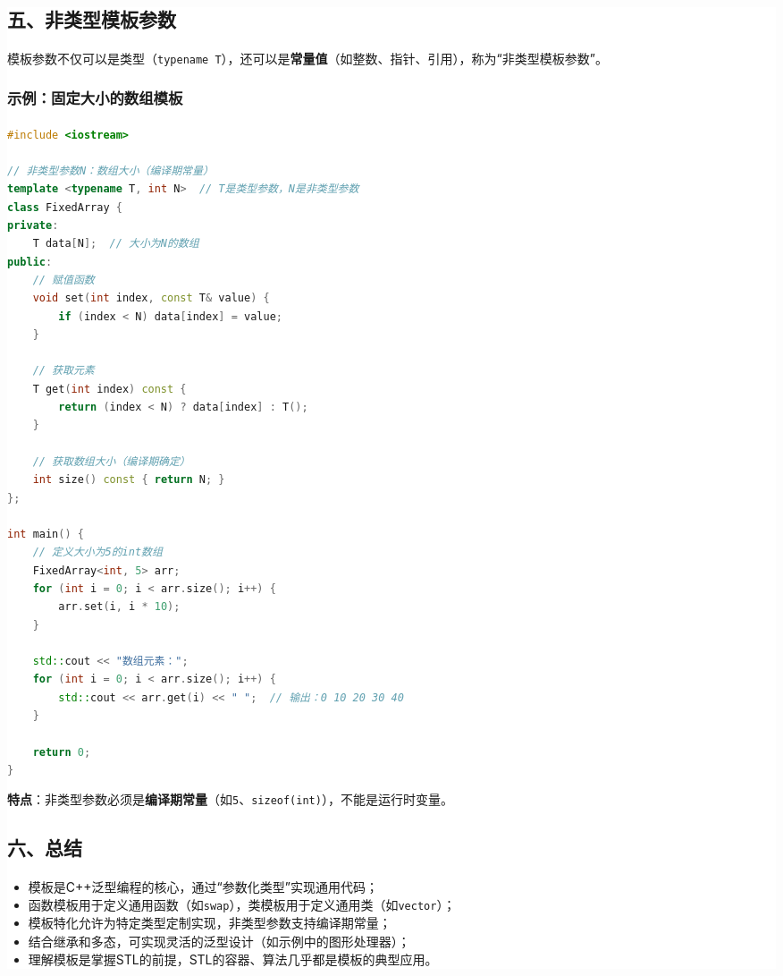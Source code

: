 
## 五、非类型模板参数  
模板参数不仅可以是类型（`typename T`），还可以是**常量值**（如整数、指针、引用），称为“非类型模板参数”。  

### 示例：固定大小的数组模板  
```cpp
#include <iostream>

// 非类型参数N：数组大小（编译期常量）
template <typename T, int N>  // T是类型参数，N是非类型参数
class FixedArray {
private:
    T data[N];  // 大小为N的数组
public:
    // 赋值函数
    void set(int index, const T& value) {
        if (index < N) data[index] = value;
    }

    // 获取元素
    T get(int index) const {
        return (index < N) ? data[index] : T();
    }

    // 获取数组大小（编译期确定）
    int size() const { return N; }
};

int main() {
    // 定义大小为5的int数组
    FixedArray<int, 5> arr;
    for (int i = 0; i < arr.size(); i++) {
        arr.set(i, i * 10);
    }

    std::cout << "数组元素：";
    for (int i = 0; i < arr.size(); i++) {
        std::cout << arr.get(i) << " ";  // 输出：0 10 20 30 40
    }

    return 0;
}
```  

**特点**：非类型参数必须是**编译期常量**（如`5`、`sizeof(int)`），不能是运行时变量。  

## 六、总结  
- 模板是C++泛型编程的核心，通过“参数化类型”实现通用代码；  
- 函数模板用于定义通用函数（如`swap`），类模板用于定义通用类（如`vector`）；  
- 模板特化允许为特定类型定制实现，非类型参数支持编译期常量；  
- 结合继承和多态，可实现灵活的泛型设计（如示例中的图形处理器）；  
- 理解模板是掌握STL的前提，STL的容器、算法几乎都是模板的典型应用。  

